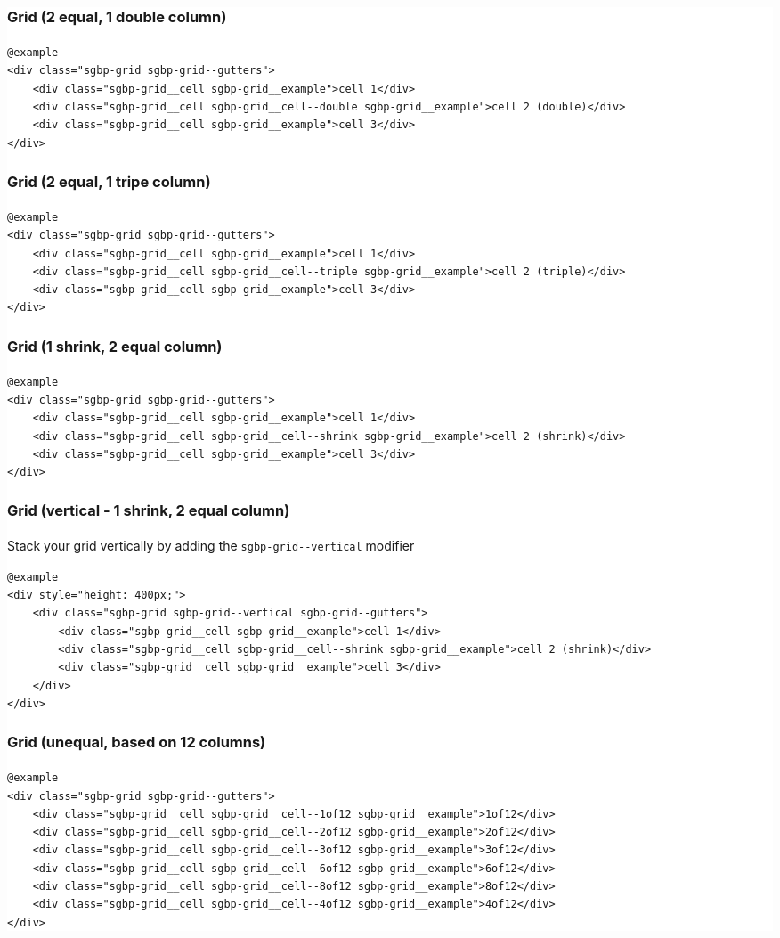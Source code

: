 ### Grid (2 equal, 1 double column)

    @example
    <div class="sgbp-grid sgbp-grid--gutters">
        <div class="sgbp-grid__cell sgbp-grid__example">cell 1</div>
        <div class="sgbp-grid__cell sgbp-grid__cell--double sgbp-grid__example">cell 2 (double)</div>
        <div class="sgbp-grid__cell sgbp-grid__example">cell 3</div>
    </div>

### Grid (2 equal, 1 tripe column)

    @example
    <div class="sgbp-grid sgbp-grid--gutters">
        <div class="sgbp-grid__cell sgbp-grid__example">cell 1</div>
        <div class="sgbp-grid__cell sgbp-grid__cell--triple sgbp-grid__example">cell 2 (triple)</div>
        <div class="sgbp-grid__cell sgbp-grid__example">cell 3</div>
    </div>

### Grid (1 shrink, 2 equal column)

    @example
    <div class="sgbp-grid sgbp-grid--gutters">
        <div class="sgbp-grid__cell sgbp-grid__example">cell 1</div>
        <div class="sgbp-grid__cell sgbp-grid__cell--shrink sgbp-grid__example">cell 2 (shrink)</div>
        <div class="sgbp-grid__cell sgbp-grid__example">cell 3</div>
    </div>

### Grid (vertical - 1 shrink, 2 equal column)

Stack your grid vertically by adding the `sgbp-grid--vertical` modifier

    @example
    <div style="height: 400px;">
        <div class="sgbp-grid sgbp-grid--vertical sgbp-grid--gutters">
            <div class="sgbp-grid__cell sgbp-grid__example">cell 1</div>
            <div class="sgbp-grid__cell sgbp-grid__cell--shrink sgbp-grid__example">cell 2 (shrink)</div>
            <div class="sgbp-grid__cell sgbp-grid__example">cell 3</div>
        </div>
    </div>

### Grid (unequal, based on 12 columns)

    @example
    <div class="sgbp-grid sgbp-grid--gutters">
        <div class="sgbp-grid__cell sgbp-grid__cell--1of12 sgbp-grid__example">1of12</div>
        <div class="sgbp-grid__cell sgbp-grid__cell--2of12 sgbp-grid__example">2of12</div>
        <div class="sgbp-grid__cell sgbp-grid__cell--3of12 sgbp-grid__example">3of12</div>
        <div class="sgbp-grid__cell sgbp-grid__cell--6of12 sgbp-grid__example">6of12</div>
        <div class="sgbp-grid__cell sgbp-grid__cell--8of12 sgbp-grid__example">8of12</div>
        <div class="sgbp-grid__cell sgbp-grid__cell--4of12 sgbp-grid__example">4of12</div>
    </div>
